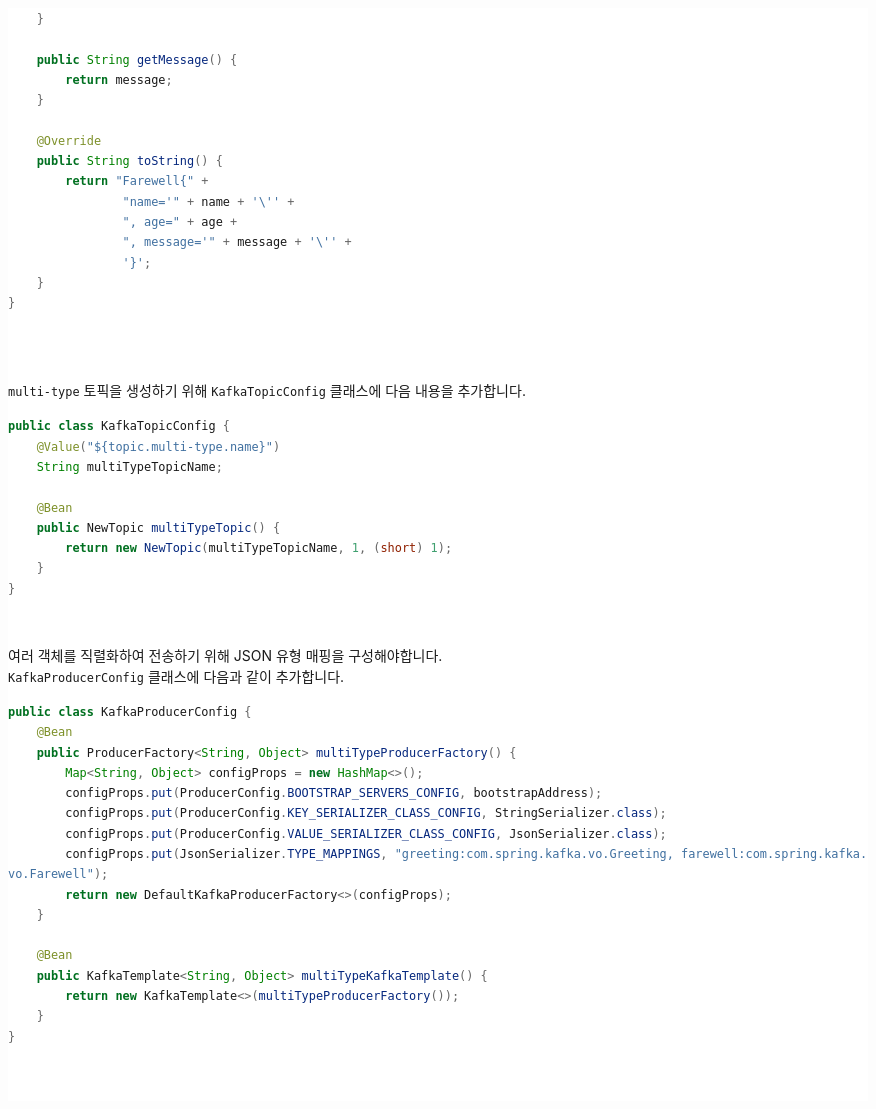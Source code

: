 ```java
    }
  
    public String getMessage() {
        return message;
    }
  
    @Override
    public String toString() {
        return "Farewell{" +
                "name='" + name + '\'' +
                ", age=" + age +
                ", message='" + message + '\'' +
                '}';
    }
}
```
<br />
<br />

`multi-type` 토픽을 생성하기 위해 `KafkaTopicConfig` 클래스에 다음 내용을 추가합니다.   

```java
public class KafkaTopicConfig {
    @Value("${topic.multi-type.name}")
    String multiTypeTopicName;
  
    @Bean
    public NewTopic multiTypeTopic() {
        return new NewTopic(multiTypeTopicName, 1, (short) 1);
    }
}
```
<br />

여러 객체를 직렬화하여 전송하기 위해 JSON 유형 매핑을 구성해야합니다.   
`KafkaProducerConfig` 클래스에 다음과 같이 추가합니다.   

```java
public class KafkaProducerConfig {
    @Bean
    public ProducerFactory<String, Object> multiTypeProducerFactory() {
        Map<String, Object> configProps = new HashMap<>();
        configProps.put(ProducerConfig.BOOTSTRAP_SERVERS_CONFIG, bootstrapAddress);
        configProps.put(ProducerConfig.KEY_SERIALIZER_CLASS_CONFIG, StringSerializer.class);
        configProps.put(ProducerConfig.VALUE_SERIALIZER_CLASS_CONFIG, JsonSerializer.class);
        configProps.put(JsonSerializer.TYPE_MAPPINGS, "greeting:com.spring.kafka.vo.Greeting, farewell:com.spring.kafka.vo.Farewell");
        return new DefaultKafkaProducerFactory<>(configProps);
    }
  
    @Bean
    public KafkaTemplate<String, Object> multiTypeKafkaTemplate() {
        return new KafkaTemplate<>(multiTypeProducerFactory());
    }
}
```
<br />
<br />
